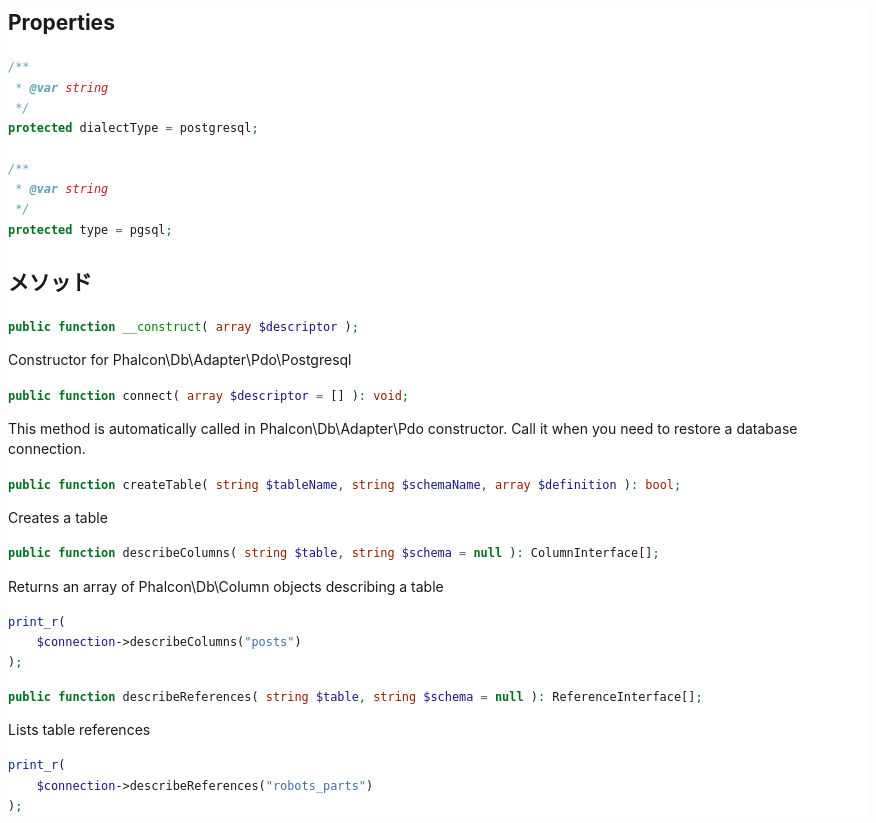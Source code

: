 
## Properties
```php
/**
 * @var string
 */
protected dialectType = postgresql;

/**
 * @var string
 */
protected type = pgsql;

```

## メソッド

```php
public function __construct( array $descriptor );
```
Constructor for Phalcon\Db\Adapter\Pdo\Postgresql


```php
public function connect( array $descriptor = [] ): void;
```
This method is automatically called in Phalcon\Db\Adapter\Pdo constructor. Call it when you need to restore a database connection.


```php
public function createTable( string $tableName, string $schemaName, array $definition ): bool;
```
Creates a table


```php
public function describeColumns( string $table, string $schema = null ): ColumnInterface[];
```
Returns an array of Phalcon\Db\Column objects describing a table

```php
print_r(
    $connection->describeColumns("posts")
);
```


```php
public function describeReferences( string $table, string $schema = null ): ReferenceInterface[];
```
Lists table references

```php
print_r(
    $connection->describeReferences("robots_parts")
);
```
